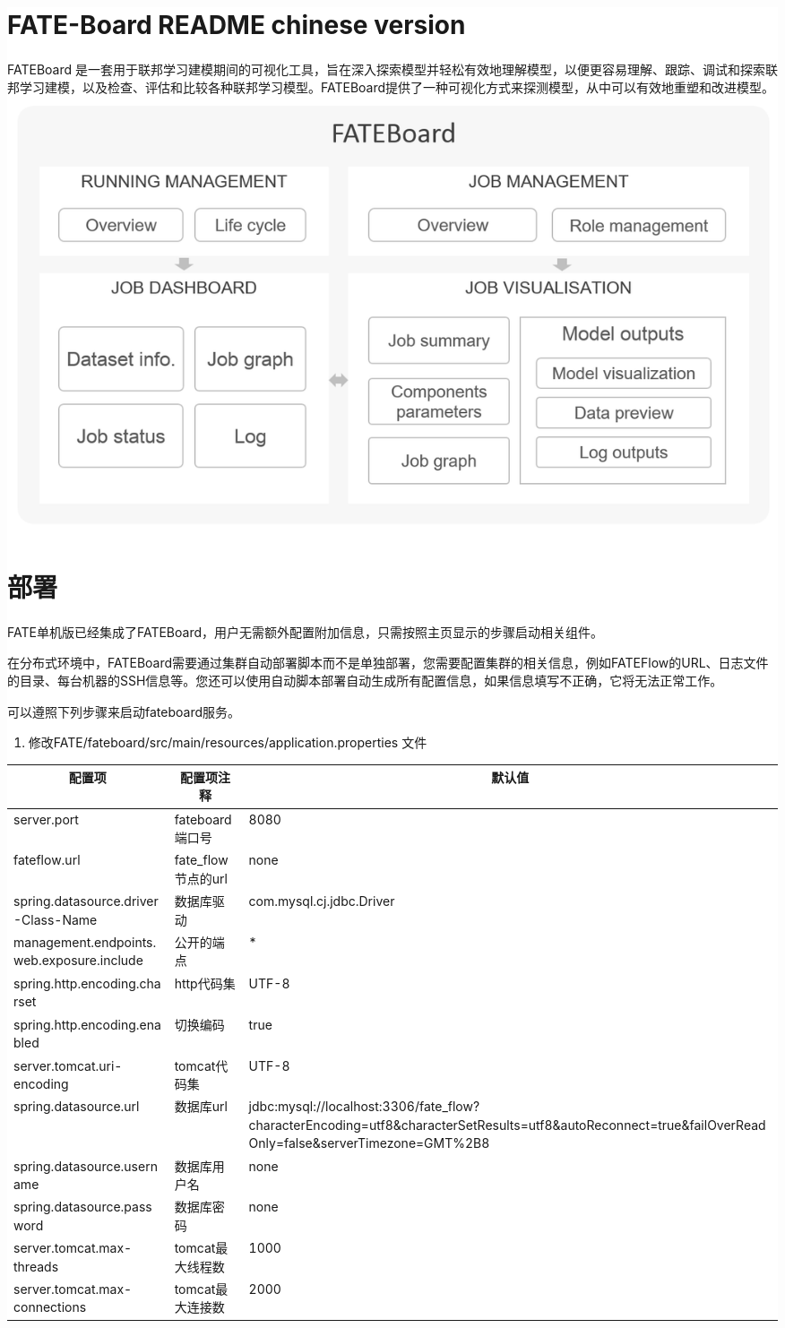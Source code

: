 # FATE-Board README chinese version

FATEBoard 是一套用于联邦学习建模期间的可视化工具，旨在深入探索模型并轻松有效地理解模型，以便更容易理解、跟踪、调试和探索联邦学习建模，以及检查、评估和比较各种联邦学习模型。FATEBoard提供了一种可视化方式来探测模型，从中可以有效地重塑和改进模型。
![FATEBoard.png](https://github.com/FederatedAI/FATE-Board/blob/master/images/FATEBoard.png)

# 部署

FATE单机版已经集成了FATEBoard，用户无需额外配置附加信息，只需按照主页显示的步骤启动相关组件。

在分布式环境中，FATEBoard需要通过集群自动部署脚本而不是单独部署，您需要配置集群的相关信息，例如FATEFlow的URL、日志文件的目录、每台机器的SSH信息等。您还可以使用自动脚本部署自动生成所有配置信息，如果信息填写不正确，它将无法正常工作。

可以遵照下列步骤来启动fateboard服务。

1. 修改FATE/fateboard/src/main/resources/application.properties 文件

| 配置项 | 配置项注释 | 默认值 |
| --- | --- | --- |
| server.port | fateboard端口号 | 8080 |
| fateflow.url | fate_flow节点的url | none |
| spring.datasource.driver-Class-Name | 数据库驱动 | com.mysql.cj.jdbc.Driver |
| management.endpoints.web.exposure.include | 公开的端点 | * |
| spring.http.encoding.charset | http代码集 | UTF-8 |
| spring.http.encoding.enabled | 切换编码 | true |
| server.tomcat.uri-encoding | tomcat代码集 | UTF-8 |
| spring.datasource.url | 数据库url | jdbc:mysql://localhost:3306/fate_flow?characterEncoding=utf8&characterSetResults=utf8&autoReconnect=true&failOverReadOnly=false&serverTimezone=GMT%2B8 |
| spring.datasource.username | 数据库用户名 | none |
| spring.datasource.password | 数据库密码 | none |
| server.tomcat.max-threads | tomcat最大线程数 | 1000 |
| server.tomcat.max-connections | tomcat最大连接数 | 2000 |